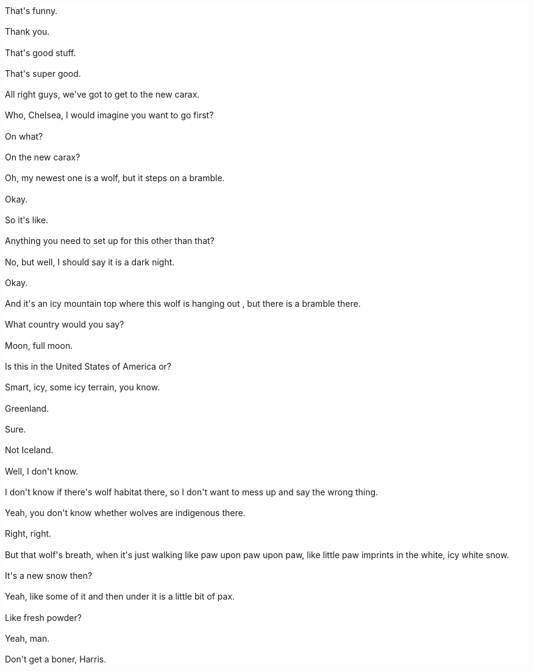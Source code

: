 That's funny.

Thank you.

That's good stuff.

That's super good.

All right guys, we've got to get to the new carax.

Who, Chelsea, I would imagine you want to go first?

On what?

On the new carax?

Oh, my newest one is a wolf, but it steps on a bramble.

Okay.

So it's like.

Anything you need to set up for this other than that?

No, but well, I should say it is a dark night.

Okay.

And it's an icy mountain top where this wolf is hanging out , but there is a bramble there.

What country would you say?

Moon, full moon.

Is this in the United States of America or?

Smart, icy, some icy terrain, you know.

Greenland.

Sure.

Not Iceland.

Well, I don't know.

I don't know if there's wolf habitat there, so I don't want to mess up and say the wrong thing.

Yeah, you don't know whether wolves are indigenous there.

Right, right.

But that wolf's breath, when it's just walking like paw upon paw upon paw, like little paw imprints in the white, icy white snow.

It's a new snow then?

Yeah, like some of it and then under it is a little bit of pax.

Like fresh powder?

Yeah, man.

Don't get a boner, Harris.
